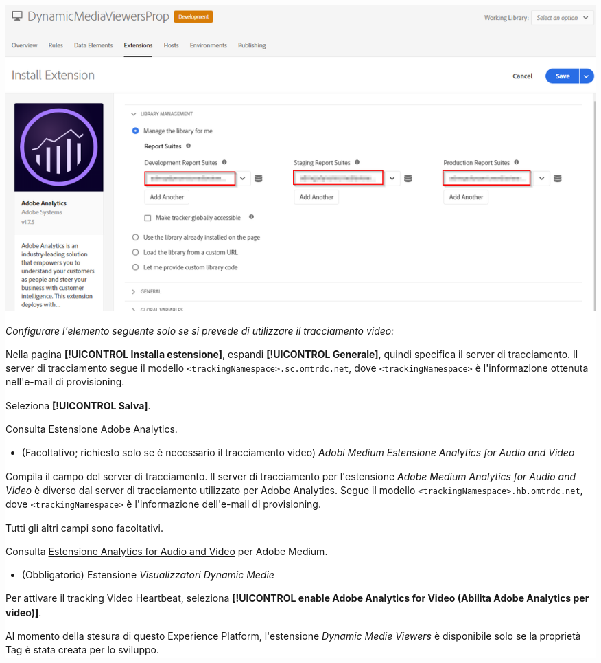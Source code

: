 ![immagine2019-7-8_16-47-40](assets/image2019-7-8_16-47-40.png)

*Configurare l&#39;elemento seguente solo se si prevede di utilizzare il tracciamento video:*

Nella pagina **[!UICONTROL Installa estensione]**, espandi **[!UICONTROL Generale]**, quindi specifica il server di tracciamento. Il server di tracciamento segue il modello `<trackingNamespace>.sc.omtrdc.net`, dove `<trackingNamespace>` è l&#39;informazione ottenuta nell&#39;e-mail di provisioning.

Seleziona **[!UICONTROL Salva]**.

Consulta [Estensione Adobe Analytics](https://experienceleague.adobe.com/docs/experience-platform/tags/extensions/client/analytics/overview.html).

* (Facoltativo; richiesto solo se è necessario il tracciamento video) *Adobi Medium Estensione Analytics for Audio and Video*

Compila il campo del server di tracciamento. Il server di tracciamento per l&#39;estensione *Adobe Medium Analytics for Audio and Video* è diverso dal server di tracciamento utilizzato per Adobe Analytics. Segue il modello `<trackingNamespace>.hb.omtrdc.net`, dove `<trackingNamespace>` è l&#39;informazione dell&#39;e-mail di provisioning.

Tutti gli altri campi sono facoltativi.

Consulta [Estensione Analytics for Audio and Video](https://experienceleague.adobe.com/docs/experience-platform/tags/extensions/client/media-analytics/overview.html) per Adobe Medium.

* (Obbligatorio) Estensione *Visualizzatori Dynamic Medie*

Per attivare il tracking Video Heartbeat, seleziona **[!UICONTROL enable Adobe Analytics for Video (Abilita Adobe Analytics per video)]**.

Al momento della stesura di questo Experience Platform, l&#39;estensione *Dynamic Medie Viewers* è disponibile solo se la proprietà Tag è stata creata per lo sviluppo.
